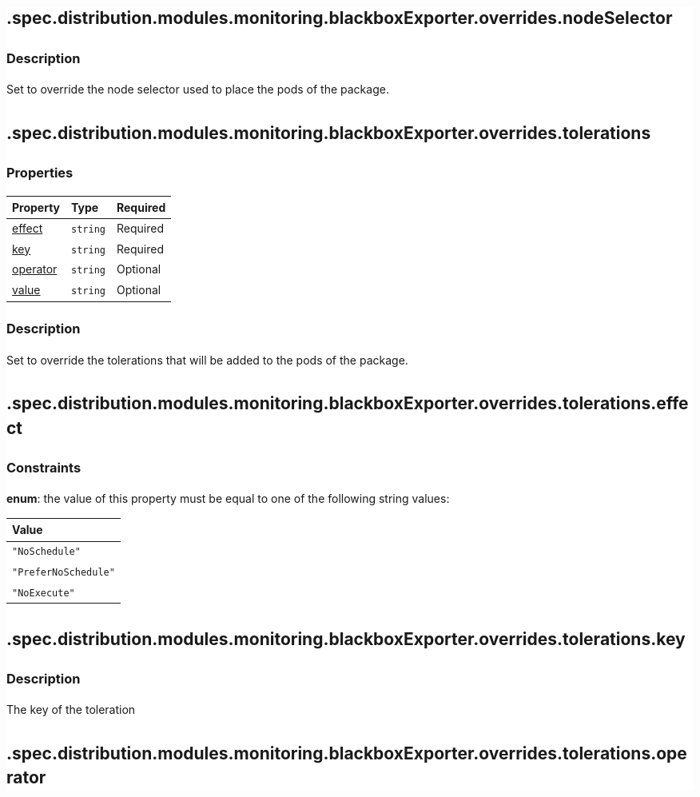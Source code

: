 ## .spec.distribution.modules.monitoring.blackboxExporter.overrides.nodeSelector

### Description

Set to override the node selector used to place the pods of the package.

## .spec.distribution.modules.monitoring.blackboxExporter.overrides.tolerations

### Properties

| Property                                                                                   | Type     | Required |
|:-------------------------------------------------------------------------------------------|:---------|:---------|
| [effect](#specdistributionmodulesmonitoringblackboxexporteroverridestolerationseffect)     | `string` | Required |
| [key](#specdistributionmodulesmonitoringblackboxexporteroverridestolerationskey)           | `string` | Required |
| [operator](#specdistributionmodulesmonitoringblackboxexporteroverridestolerationsoperator) | `string` | Optional |
| [value](#specdistributionmodulesmonitoringblackboxexporteroverridestolerationsvalue)       | `string` | Optional |

### Description

Set to override the tolerations that will be added to the pods of the package.

## .spec.distribution.modules.monitoring.blackboxExporter.overrides.tolerations.effect

### Constraints

**enum**: the value of this property must be equal to one of the following string values:

| Value              |
|:-------------------|
|`"NoSchedule"`      |
|`"PreferNoSchedule"`|
|`"NoExecute"`       |

## .spec.distribution.modules.monitoring.blackboxExporter.overrides.tolerations.key

### Description

The key of the toleration

## .spec.distribution.modules.monitoring.blackboxExporter.overrides.tolerations.operator

